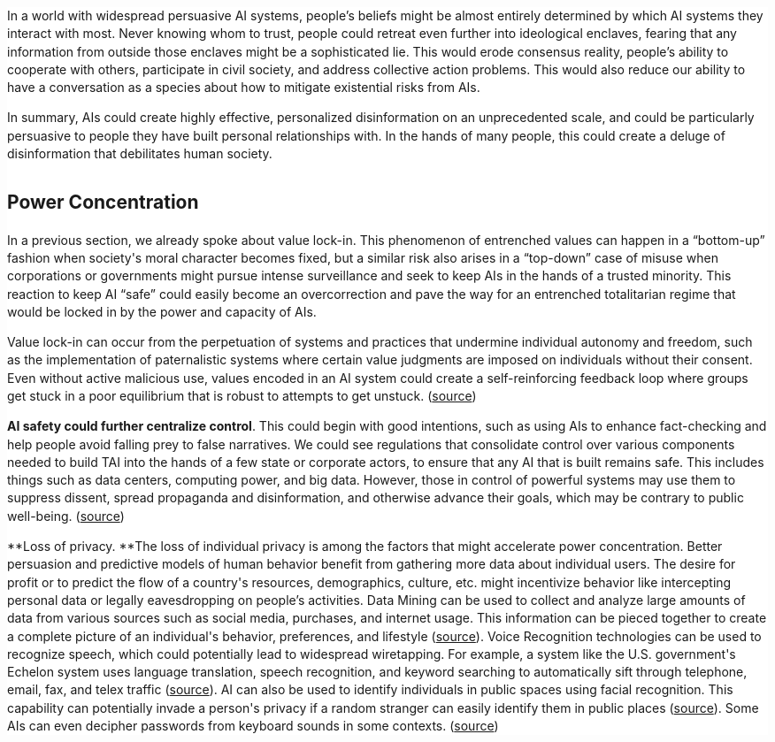 In a world with widespread persuasive AI systems, people’s beliefs might be almost entirely determined by which AI systems they interact with most. Never knowing whom to trust, people could retreat even further into ideological enclaves, fearing that any information from outside those enclaves might be a sophisticated lie. This would erode consensus reality, people’s ability to cooperate with others, participate in civil society, and address collective action problems. This would also reduce our ability to have a conversation as a species about how to mitigate existential risks from AIs.

In summary, AIs could create highly effective, personalized disinformation on an unprecedented scale, and could be particularly persuasive to people they have built personal relationships with. In the hands of many people, this could create a deluge of disinformation that debilitates human society.

## Power Concentration

In a previous section, we already spoke about value lock-in. This phenomenon of entrenched values can happen in a “bottom-up” fashion when society's moral character becomes fixed, but a similar risk also arises in a “top-down” case of misuse when corporations or governments might pursue intense surveillance and seek to keep AIs in the hands of a trusted minority. This reaction to keep AI “safe” could easily become an overcorrection and pave the way for an entrenched totalitarian regime that would be locked in by the power and capacity of AIs.

Value lock-in can occur from the perpetuation of systems and practices that undermine individual autonomy and freedom, such as the implementation of paternalistic systems where certain value judgments are imposed on individuals without their consent. Even without active malicious use, values encoded in an AI system could create a self-reinforcing feedback loop where groups get stuck in a poor equilibrium that is robust to attempts to get unstuck. ([source](https://arxiv.org/pdf/2206.05862.pdf))

**AI safety could further centralize control**. This could begin with good intentions, such as using AIs to enhance fact-checking and help people avoid falling prey to false narratives. We could see regulations that consolidate control over various components needed to build TAI into the hands of a few state or corporate actors, to ensure that any AI that is built remains safe. This includes things such as data centers, computing power, and big data. However, those in control of powerful systems may use them to suppress dissent, spread propaganda and disinformation, and otherwise advance their goals, which may be contrary to public well-being. ([source](https://www.aisafetybook.com/textbook/1-2#persuasive-ais))

**Loss of privacy. **The loss of individual privacy is among the factors that might accelerate power concentration. Better persuasion and predictive models of human behavior benefit from gathering more data about individual users. The desire for profit or to predict the flow of a country's resources, demographics, culture, etc. might incentivize behavior like intercepting personal data or legally eavesdropping on people’s activities. Data Mining can be used to collect and analyze large amounts of data from various sources such as social media, purchases, and internet usage. This information can be pieced together to create a complete picture of an individual's behavior, preferences, and lifestyle ([source](https://www.goodreads.com/book/show/44767248-human-compatible)). Voice Recognition technologies can be used to recognize speech, which could potentially lead to widespread wiretapping. For example, a system like the U.S. government's Echelon system uses language translation, speech recognition, and keyword searching to automatically sift through telephone, email, fax, and telex traffic ([source](https://www.goodreads.com/book/show/27543.Artificial_Intelligence)). AI can also be used to identify individuals in public spaces using facial recognition. This capability can potentially invade a person's privacy if a random stranger can easily identify them in public places ([source](https://www.goodreads.com/book/show/39204073-on-the-future)). Some AIs can even decipher passwords from keyboard sounds in some contexts. ([source](https://incyber.org/en/ai-deciphers-passwords-keyboard-sounds/#:~:text=On%20August%203%2C%202023%2C%20three,the%20sound%20each%20key%20produces.))
